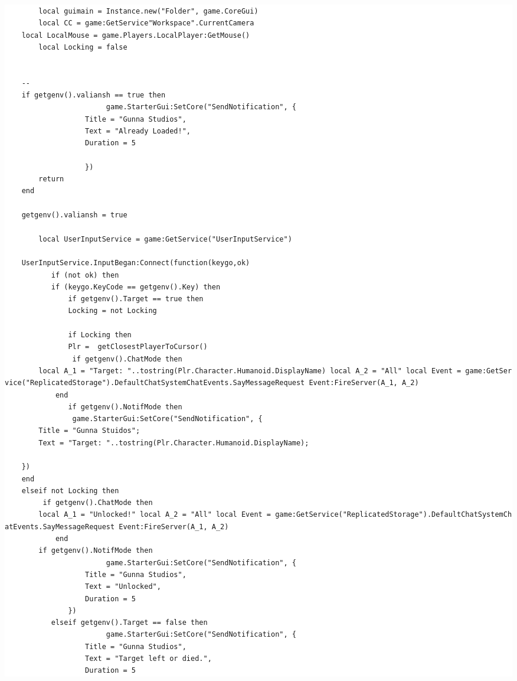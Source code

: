             local guimain = Instance.new("Folder", game.CoreGui)
            local CC = game:GetService"Workspace".CurrentCamera
        local LocalMouse = game.Players.LocalPlayer:GetMouse()
            local Locking = false
 
 
        --
        if getgenv().valiansh == true then
                            game.StarterGui:SetCore("SendNotification", {
                       Title = "Gunna Studios",
                       Text = "Already Loaded!",
                       Duration = 5
 
                       })
            return
        end
 
        getgenv().valiansh = true
 
            local UserInputService = game:GetService("UserInputService")
 
        UserInputService.InputBegan:Connect(function(keygo,ok)
               if (not ok) then
               if (keygo.KeyCode == getgenv().Key) then
                   if getgenv().Target == true then
                   Locking = not Locking
 
                   if Locking then
                   Plr =  getClosestPlayerToCursor()
                    if getgenv().ChatMode then
            local A_1 = "Target: "..tostring(Plr.Character.Humanoid.DisplayName) local A_2 = "All" local Event = game:GetService("ReplicatedStorage").DefaultChatSystemChatEvents.SayMessageRequest Event:FireServer(A_1, A_2) 
                end	
                   if getgenv().NotifMode then
                    game.StarterGui:SetCore("SendNotification", {
            Title = "Gunna Stuidos";
            Text = "Target: "..tostring(Plr.Character.Humanoid.DisplayName);
 
        })
        end
        elseif not Locking then
             if getgenv().ChatMode then
            local A_1 = "Unlocked!" local A_2 = "All" local Event = game:GetService("ReplicatedStorage").DefaultChatSystemChatEvents.SayMessageRequest Event:FireServer(A_1, A_2) 
                end	
            if getgenv().NotifMode then
                            game.StarterGui:SetCore("SendNotification", {
                       Title = "Gunna Studios",
                       Text = "Unlocked",
                       Duration = 5
                   })
               elseif getgenv().Target == false then
                            game.StarterGui:SetCore("SendNotification", {
                       Title = "Gunna Studios",
                       Text = "Target left or died.",
                       Duration = 5
 